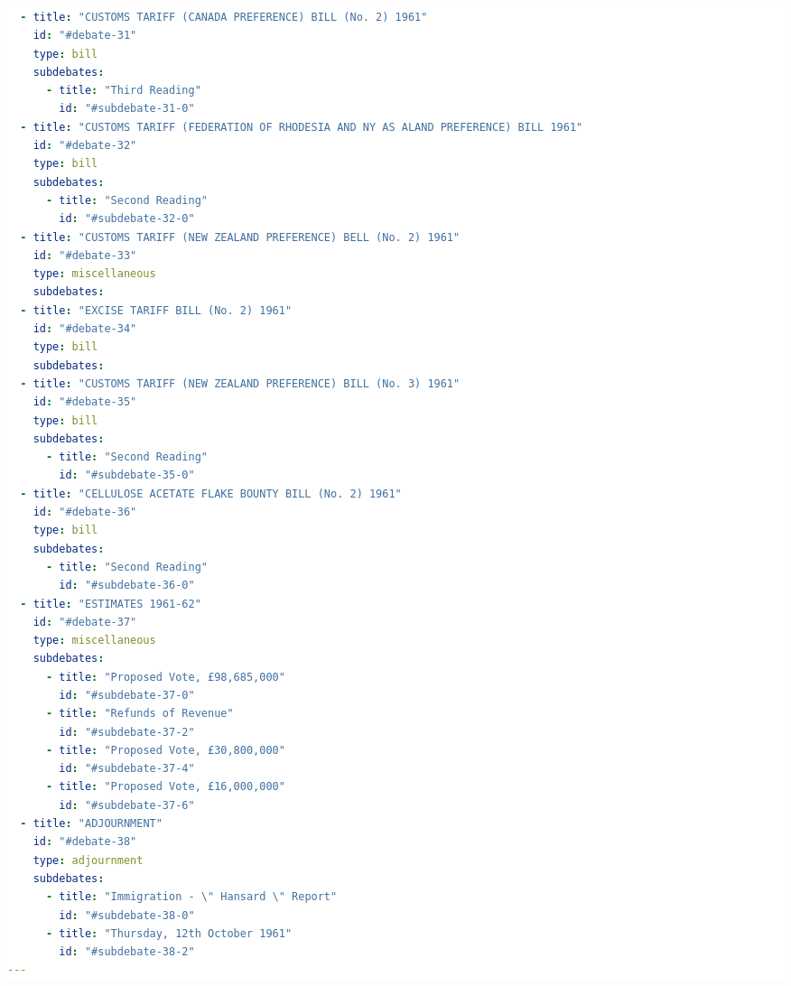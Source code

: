 ```yaml
  - title: "CUSTOMS TARIFF (CANADA PREFERENCE) BILL (No. 2) 1961"
    id: "#debate-31"
    type: bill
    subdebates:
      - title: "Third Reading"
        id: "#subdebate-31-0"
  - title: "CUSTOMS TARIFF (FEDERATION OF RHODESIA AND NY AS ALAND PREFERENCE) BILL 1961"
    id: "#debate-32"
    type: bill
    subdebates:
      - title: "Second Reading"
        id: "#subdebate-32-0"
  - title: "CUSTOMS TARIFF (NEW ZEALAND PREFERENCE) BELL (No. 2) 1961"
    id: "#debate-33"
    type: miscellaneous
    subdebates:
  - title: "EXCISE TARIFF BILL (No. 2) 1961"
    id: "#debate-34"
    type: bill
    subdebates:
  - title: "CUSTOMS TARIFF (NEW ZEALAND PREFERENCE) BILL (No. 3) 1961"
    id: "#debate-35"
    type: bill
    subdebates:
      - title: "Second Reading"
        id: "#subdebate-35-0"
  - title: "CELLULOSE ACETATE FLAKE BOUNTY BILL (No. 2) 1961"
    id: "#debate-36"
    type: bill
    subdebates:
      - title: "Second Reading"
        id: "#subdebate-36-0"
  - title: "ESTIMATES 1961-62"
    id: "#debate-37"
    type: miscellaneous
    subdebates:
      - title: "Proposed Vote, £98,685,000"
        id: "#subdebate-37-0"
      - title: "Refunds of Revenue"
        id: "#subdebate-37-2"
      - title: "Proposed Vote, £30,800,000"
        id: "#subdebate-37-4"
      - title: "Proposed Vote, £16,000,000"
        id: "#subdebate-37-6"
  - title: "ADJOURNMENT"
    id: "#debate-38"
    type: adjournment
    subdebates:
      - title: "Immigration - \" Hansard \" Report"
        id: "#subdebate-38-0"
      - title: "Thursday, 12th October 1961"
        id: "#subdebate-38-2"
---
```
